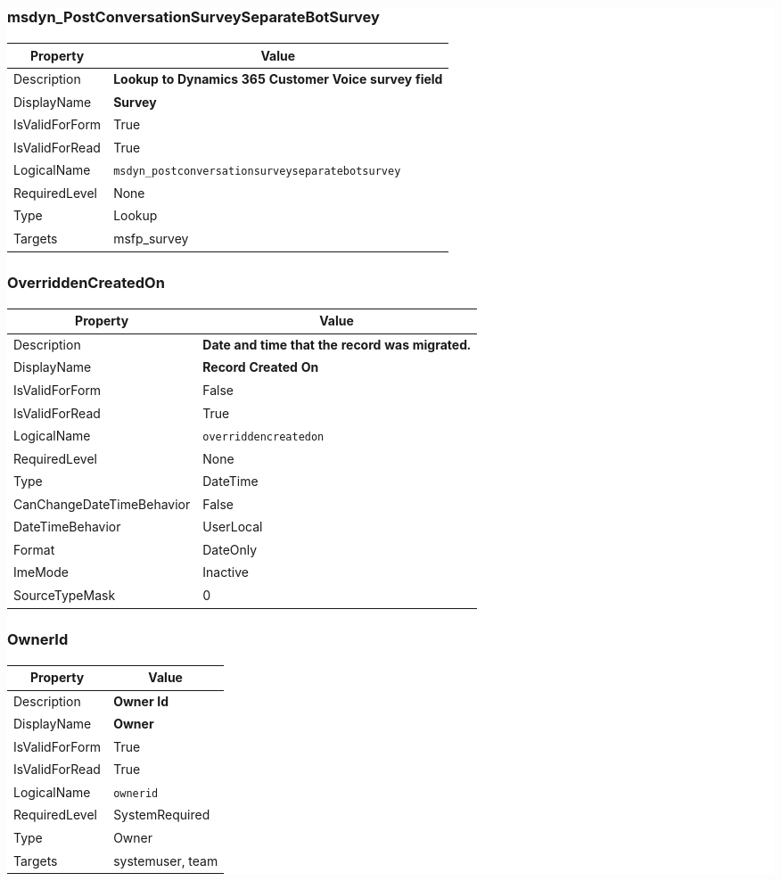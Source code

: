 ### <a name="BKMK_msdyn_PostConversationSurveySeparateBotSurvey"></a> msdyn_PostConversationSurveySeparateBotSurvey

|Property|Value|
|---|---|
|Description|**Lookup to Dynamics 365 Customer Voice survey field**|
|DisplayName|**Survey**|
|IsValidForForm|True|
|IsValidForRead|True|
|LogicalName|`msdyn_postconversationsurveyseparatebotsurvey`|
|RequiredLevel|None|
|Type|Lookup|
|Targets|msfp_survey|

### <a name="BKMK_OverriddenCreatedOn"></a> OverriddenCreatedOn

|Property|Value|
|---|---|
|Description|**Date and time that the record was migrated.**|
|DisplayName|**Record Created On**|
|IsValidForForm|False|
|IsValidForRead|True|
|LogicalName|`overriddencreatedon`|
|RequiredLevel|None|
|Type|DateTime|
|CanChangeDateTimeBehavior|False|
|DateTimeBehavior|UserLocal|
|Format|DateOnly|
|ImeMode|Inactive|
|SourceTypeMask|0|

### <a name="BKMK_OwnerId"></a> OwnerId

|Property|Value|
|---|---|
|Description|**Owner Id**|
|DisplayName|**Owner**|
|IsValidForForm|True|
|IsValidForRead|True|
|LogicalName|`ownerid`|
|RequiredLevel|SystemRequired|
|Type|Owner|
|Targets|systemuser, team|
